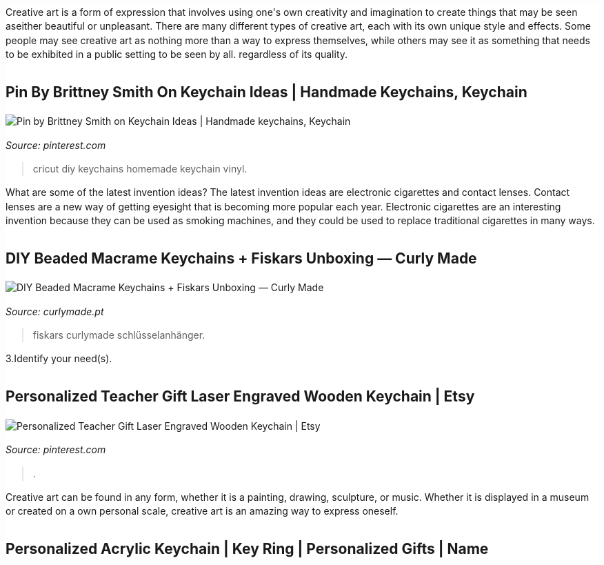	

Creative art is a form of expression that involves using one's own creativity and imagination to create things that may be seen aseither beautiful or unpleasant. There are many different types of creative art, each with its own unique style and effects. Some people may see creative art as nothing more than a way to express themselves, while others may see it as something that needs to be exhibited in a public setting to be seen by all. regardless of its quality.

    
## Pin By Brittney Smith On Keychain Ideas | Handmade Keychains, Keychain

<img loading=lazy src="https://i.pinimg.com/736x/a9/43/d8/a943d8a85d207745608e980d735dcd35.jpg" onerror="this.onerror=null;this.src='https://tse3.mm.bing.net/th?id=OIP.nRQx1hXG_9Tl1-xyebEtPgHaJ4&amp;pid=15.1';" alt="Pin by Brittney Smith on Keychain Ideas | Handmade keychains, Keychain">

_Source: pinterest.com_

>cricut diy keychains homemade keychain vinyl. 

	

What are some of the latest invention ideas?
The latest invention ideas are electronic cigarettes and contact lenses. Contact lenses are a new way of getting eyesight that is becoming more popular each year. Electronic cigarettes are an interesting invention because they can be used as smoking machines, and they could be used to replace traditional cigarettes in many ways.

    
## DIY Beaded Macrame Keychains + Fiskars Unboxing — Curly Made

<img loading=lazy src="https://1.bp.blogspot.com/-bHPLC0vnSFQ/XeOAzc5pQGI/AAAAAAAANXY/lBk8TAICbb07O-73aELr8fXP5gcIc8M4ACEwYBhgL/s1600/DIYMacrameKeychainsCurlyMade7.png" onerror="this.onerror=null;this.src='https://tse1.mm.bing.net/th?id=OIP.1y-m9Zb86ANwxRqk828IfwHaLG&amp;pid=15.1';" alt="DIY Beaded Macrame Keychains + Fiskars Unboxing — Curly Made">

_Source: curlymade.pt_

>fiskars curlymade schlüsselanhänger. 

	

3.Identify your need(s).

    
## Personalized Teacher Gift Laser Engraved Wooden Keychain | Etsy

<img loading=lazy src="https://i.pinimg.com/originals/7c/9c/d6/7c9cd628e42a1ad0200410d959e94445.jpg" onerror="this.onerror=null;this.src='https://tse3.mm.bing.net/th?id=OIP.9FYAoBUQ_b3fewcomabOogHaHa&amp;pid=15.1';" alt="Personalized Teacher Gift Laser Engraved Wooden Keychain | Etsy">

_Source: pinterest.com_

>. 

	

Creative art can be found in any form, whether it is a painting, drawing, sculpture, or music. Whether it is displayed in a museum or created on a own personal scale, creative art is an amazing way to express oneself.

    
## Personalized Acrylic Keychain | Key Ring | Personalized Gifts | Name
